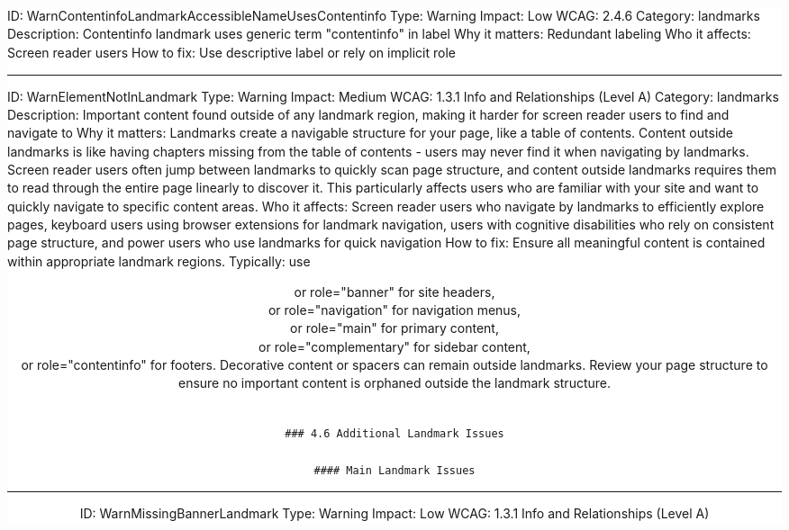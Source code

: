 
ID:  WarnContentinfoLandmarkAccessibleNameUsesContentinfo
Type: Warning
Impact: Low
WCAG: 2.4.6
Category: landmarks
Description: Contentinfo landmark uses generic term "contentinfo" in label
Why it matters: Redundant labeling
Who it affects: Screen reader users
How to fix: Use descriptive label or rely on implicit role
```

```

---

ID:  WarnElementNotInLandmark
Type: Warning
Impact: Medium
WCAG: 1.3.1 Info and Relationships (Level A)
Category: landmarks
Description: Important content found outside of any landmark region, making it harder for screen reader users to find and navigate to
Why it matters: Landmarks create a navigable structure for your page, like a table of contents. Content outside landmarks is like having chapters missing from the table of contents - users may never find it when navigating by landmarks. Screen reader users often jump between landmarks to quickly scan page structure, and content outside landmarks requires them to read through the entire page linearly to discover it. This particularly affects users who are familiar with your site and want to quickly navigate to specific content areas.
Who it affects: Screen reader users who navigate by landmarks to efficiently explore pages, keyboard users using browser extensions for landmark navigation, users with cognitive disabilities who rely on consistent page structure, and power users who use landmarks for quick navigation
How to fix: Ensure all meaningful content is contained within appropriate landmark regions. Typically: use <header> or role="banner" for site headers, <nav> or role="navigation" for navigation menus, <main> or role="main" for primary content, <aside> or role="complementary" for sidebar content, <footer> or role="contentinfo" for footers. Decorative content or spacers can remain outside landmarks. Review your page structure to ensure no important content is orphaned outside the landmark structure.
```

### 4.6 Additional Landmark Issues

#### Main Landmark Issues
```

---

ID: WarnMissingBannerLandmark
Type: Warning
Impact: Low
WCAG: 1.3.1 Info and Relationships (Level A)
